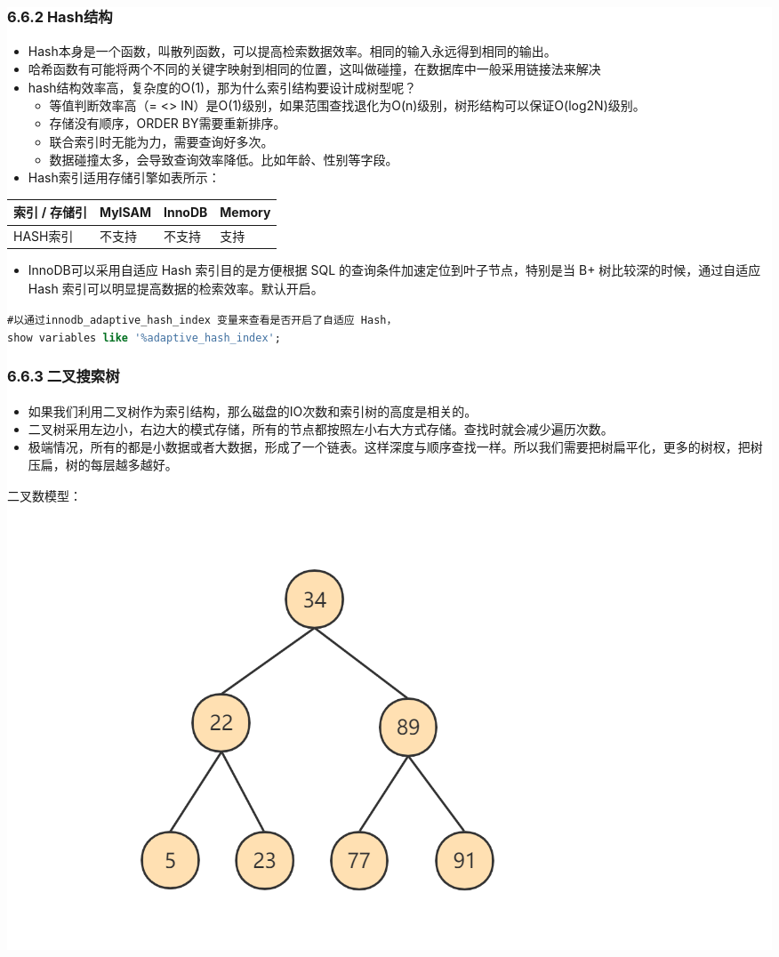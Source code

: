 ### 6.6.2 Hash结构

* Hash本身是一个函数，叫散列函数，可以提高检索数据效率。相同的输入永远得到相同的输出。
* 哈希函数有可能将两个不同的关键字映射到相同的位置，这叫做碰撞，在数据库中一般采用链接法来解决
* hash结构效率高，复杂度的O(1)，那为什么索引结构要设计成树型呢？
  * 等值判断效率高（= <> IN）是O(1)级别，如果范围查找退化为O(n)级别，树形结构可以保证O(log2N)级别。
  * 存储没有顺序，ORDER BY需要重新排序。
  * 联合索引时无能为力，需要查询好多次。
  * 数据碰撞太多，会导致查询效率降低。比如年龄、性别等字段。
* Hash索引适用存储引擎如表所示：

| 索引 / 存储引 | MyISAM | InnoDB | Memory |
| ------------- | ------ | ------ | ------ |
| HASH索引      | 不支持 | 不支持 | 支持   |

* InnoDB可以采用自适应 Hash 索引目的是方便根据 SQL 的查询条件加速定位到叶子节点，特别是当 B+ 树比较深的时候，通过自适应 Hash 索引可以明显提高数据的检索效率。默认开启。

```sql
#以通过innodb_adaptive_hash_index 变量来查看是否开启了自适应 Hash，
show variables like '%adaptive_hash_index';
```

### 6.6.3 二叉搜索树

* 如果我们利用二叉树作为索引结构，那么磁盘的IO次数和索引树的高度是相关的。
* 二叉树采用左边小，右边大的模式存储，所有的节点都按照左小右大方式存储。查找时就会减少遍历次数。
* 极端情况，所有的都是小数据或者大数据，形成了一个链表。这样深度与顺序查找一样。所以我们需要把树扁平化，更多的树杈，把树压扁，树的每层越多越好。

二叉数模型：

![image-20230616145946248](./../../image/image-20230616145946248.png)
